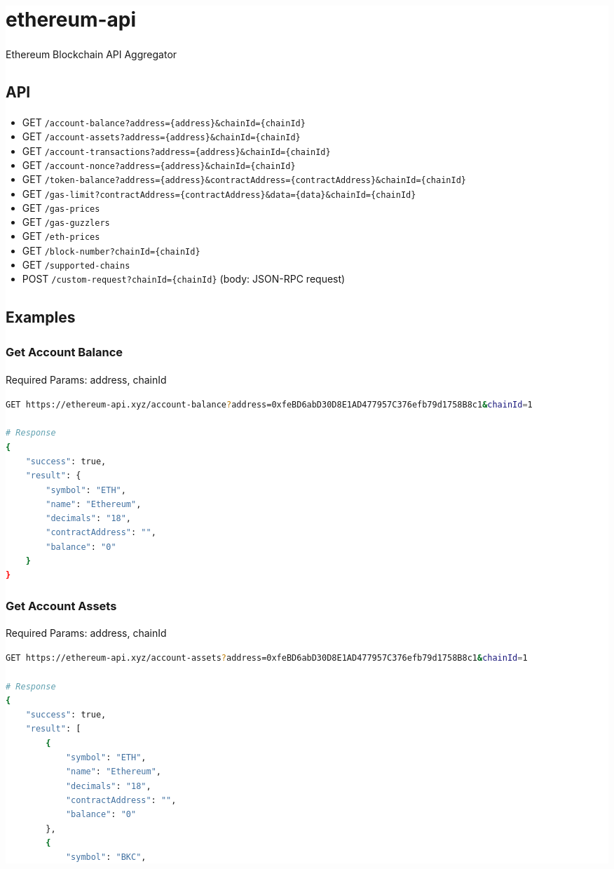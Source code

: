 # ethereum-api

Ethereum Blockchain API Aggregator

## API

- GET `/account-balance?address={address}&chainId={chainId}`
- GET `/account-assets?address={address}&chainId={chainId}`
- GET `/account-transactions?address={address}&chainId={chainId}`
- GET `/account-nonce?address={address}&chainId={chainId}`
- GET `/token-balance?address={address}&contractAddress={contractAddress}&chainId={chainId}`
- GET `/gas-limit?contractAddress={contractAddress}&data={data}&chainId={chainId}`
- GET `/gas-prices`
- GET `/gas-guzzlers`
- GET `/eth-prices`
- GET `/block-number?chainId={chainId}`
- GET `/supported-chains`
- POST `/custom-request?chainId={chainId}` (body: JSON-RPC request)

## Examples

### Get Account Balance

Required Params: address, chainId

```bash
GET https://ethereum-api.xyz/account-balance?address=0xfeBD6abD30D8E1AD477957C376efb79d1758B8c1&chainId=1

# Response
{
    "success": true,
    "result": {
        "symbol": "ETH",
        "name": "Ethereum",
        "decimals": "18",
        "contractAddress": "",
        "balance": "0"
    }
}
```

### Get Account Assets

Required Params: address, chainId

```bash
GET https://ethereum-api.xyz/account-assets?address=0xfeBD6abD30D8E1AD477957C376efb79d1758B8c1&chainId=1

# Response
{
    "success": true,
    "result": [
        {
            "symbol": "ETH",
            "name": "Ethereum",
            "decimals": "18",
            "contractAddress": "",
            "balance": "0"
        },
        {
            "symbol": "BKC",
```